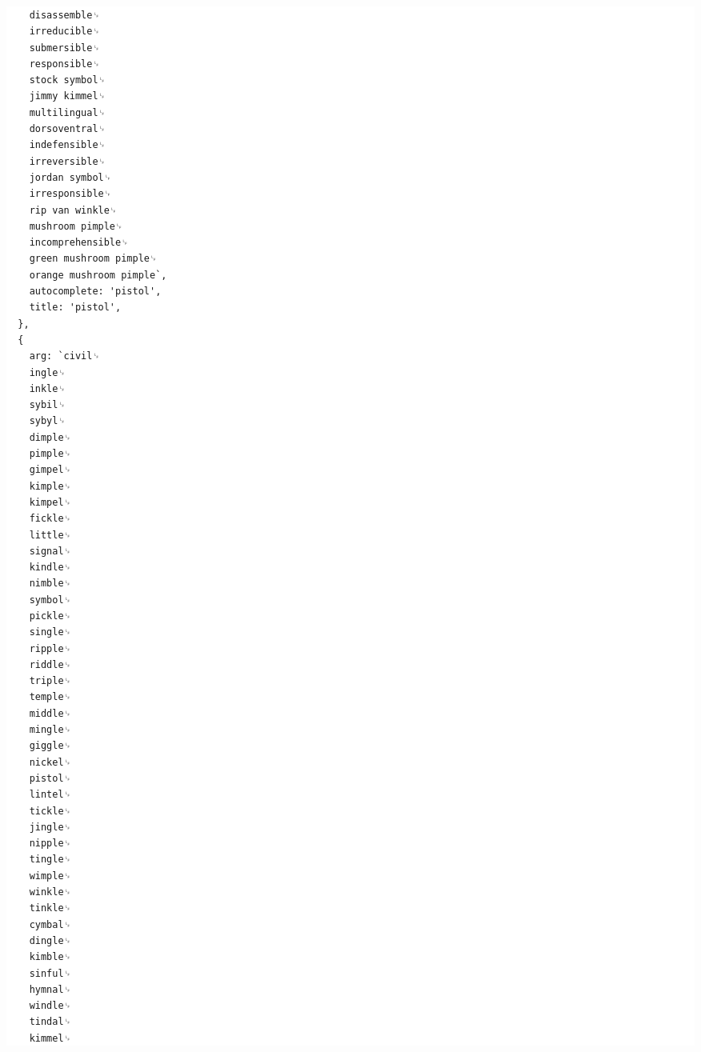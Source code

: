         disassemble␊
        irreducible␊
        submersible␊
        responsible␊
        stock symbol␊
        jimmy kimmel␊
        multilingual␊
        dorsoventral␊
        indefensible␊
        irreversible␊
        jordan symbol␊
        irresponsible␊
        rip van winkle␊
        mushroom pimple␊
        incomprehensible␊
        green mushroom pimple␊
        orange mushroom pimple`,
        autocomplete: 'pistol',
        title: 'pistol',
      },
      {
        arg: `civil␊
        ingle␊
        inkle␊
        sybil␊
        sybyl␊
        dimple␊
        pimple␊
        gimpel␊
        kimple␊
        kimpel␊
        fickle␊
        little␊
        signal␊
        kindle␊
        nimble␊
        symbol␊
        pickle␊
        single␊
        ripple␊
        riddle␊
        triple␊
        temple␊
        middle␊
        mingle␊
        giggle␊
        nickel␊
        pistol␊
        lintel␊
        tickle␊
        jingle␊
        nipple␊
        tingle␊
        wimple␊
        winkle␊
        tinkle␊
        cymbal␊
        dingle␊
        kimble␊
        sinful␊
        hymnal␊
        windle␊
        tindal␊
        kimmel␊